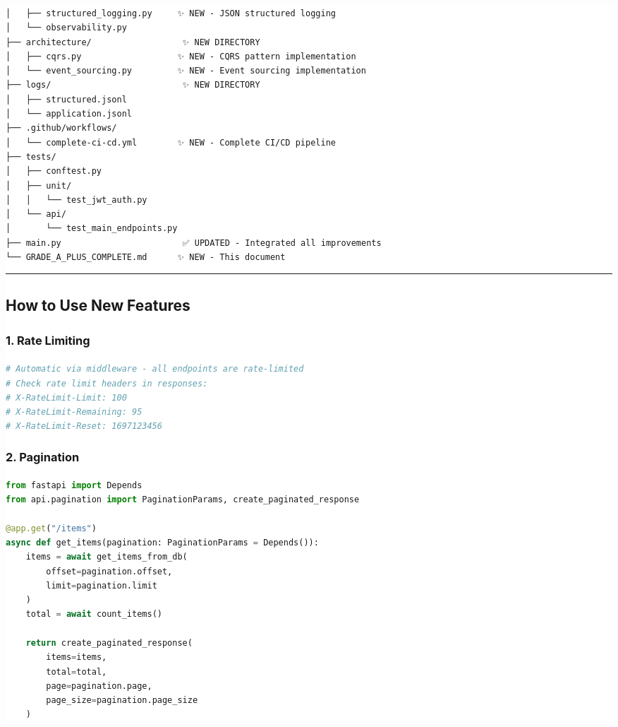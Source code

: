 ```
│   ├── structured_logging.py     ✨ NEW - JSON structured logging
│   └── observability.py
├── architecture/                  ✨ NEW DIRECTORY
│   ├── cqrs.py                   ✨ NEW - CQRS pattern implementation
│   └── event_sourcing.py         ✨ NEW - Event sourcing implementation
├── logs/                          ✨ NEW DIRECTORY
│   ├── structured.jsonl
│   └── application.jsonl
├── .github/workflows/
│   └── complete-ci-cd.yml        ✨ NEW - Complete CI/CD pipeline
├── tests/
│   ├── conftest.py
│   ├── unit/
│   │   └── test_jwt_auth.py
│   └── api/
│       └── test_main_endpoints.py
├── main.py                        ✅ UPDATED - Integrated all improvements
└── GRADE_A_PLUS_COMPLETE.md      ✨ NEW - This document
```

---

## How to Use New Features

### 1. Rate Limiting
```python
# Automatic via middleware - all endpoints are rate-limited
# Check rate limit headers in responses:
# X-RateLimit-Limit: 100
# X-RateLimit-Remaining: 95
# X-RateLimit-Reset: 1697123456
```

### 2. Pagination
```python
from fastapi import Depends
from api.pagination import PaginationParams, create_paginated_response

@app.get("/items")
async def get_items(pagination: PaginationParams = Depends()):
    items = await get_items_from_db(
        offset=pagination.offset,
        limit=pagination.limit
    )
    total = await count_items()

    return create_paginated_response(
        items=items,
        total=total,
        page=pagination.page,
        page_size=pagination.page_size
    )
```
